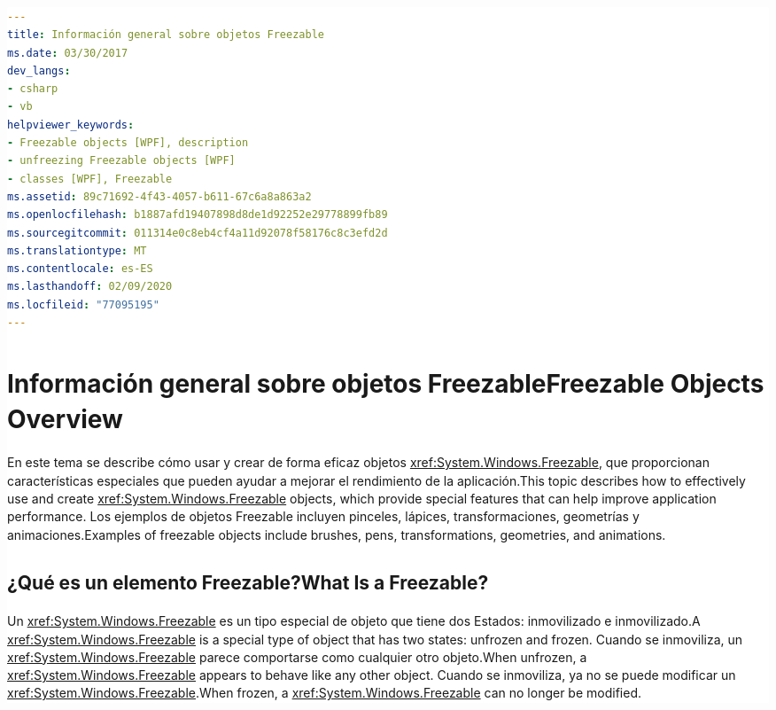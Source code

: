```yaml
---
title: Información general sobre objetos Freezable
ms.date: 03/30/2017
dev_langs:
- csharp
- vb
helpviewer_keywords:
- Freezable objects [WPF], description
- unfreezing Freezable objects [WPF]
- classes [WPF], Freezable
ms.assetid: 89c71692-4f43-4057-b611-67c6a8a863a2
ms.openlocfilehash: b1887afd19407898d8de1d92252e29778899fb89
ms.sourcegitcommit: 011314e0c8eb4cf4a11d92078f58176c8c3efd2d
ms.translationtype: MT
ms.contentlocale: es-ES
ms.lasthandoff: 02/09/2020
ms.locfileid: "77095195"
---
```

# <a name="freezable-objects-overview"></a><span data-ttu-id="fae93-102">Información general sobre objetos Freezable</span><span class="sxs-lookup"><span data-stu-id="fae93-102">Freezable Objects Overview</span></span>

<span data-ttu-id="fae93-103">En este tema se describe cómo usar y crear de forma eficaz objetos <xref:System.Windows.Freezable>, que proporcionan características especiales que pueden ayudar a mejorar el rendimiento de la aplicación.</span><span class="sxs-lookup"><span data-stu-id="fae93-103">This topic describes how to effectively use and create <xref:System.Windows.Freezable> objects, which provide special features that can help improve application performance.</span></span> <span data-ttu-id="fae93-104">Los ejemplos de objetos Freezable incluyen pinceles, lápices, transformaciones, geometrías y animaciones.</span><span class="sxs-lookup"><span data-stu-id="fae93-104">Examples of freezable objects include brushes, pens, transformations, geometries, and animations.</span></span>

<a name="whatisafreezable"></a>

## <a name="what-is-a-freezable"></a><span data-ttu-id="fae93-105">¿Qué es un elemento Freezable?</span><span class="sxs-lookup"><span data-stu-id="fae93-105">What Is a Freezable?</span></span>

<span data-ttu-id="fae93-106">Un <xref:System.Windows.Freezable> es un tipo especial de objeto que tiene dos Estados: inmovilizado e inmovilizado.</span><span class="sxs-lookup"><span data-stu-id="fae93-106">A <xref:System.Windows.Freezable> is a special type of object that has two states: unfrozen and frozen.</span></span> <span data-ttu-id="fae93-107">Cuando se inmoviliza, un <xref:System.Windows.Freezable> parece comportarse como cualquier otro objeto.</span><span class="sxs-lookup"><span data-stu-id="fae93-107">When unfrozen, a <xref:System.Windows.Freezable> appears to behave like any other object.</span></span> <span data-ttu-id="fae93-108">Cuando se inmoviliza, ya no se puede modificar un <xref:System.Windows.Freezable>.</span><span class="sxs-lookup"><span data-stu-id="fae93-108">When frozen, a <xref:System.Windows.Freezable> can no longer be modified.</span></span>
